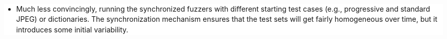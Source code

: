   - Much less convincingly, running the synchronized fuzzers with different
    starting test cases (e.g., progressive and standard JPEG) or dictionaries.
    The synchronization mechanism ensures that the test sets will get fairly
    homogeneous over time, but it introduces some initial variability.
